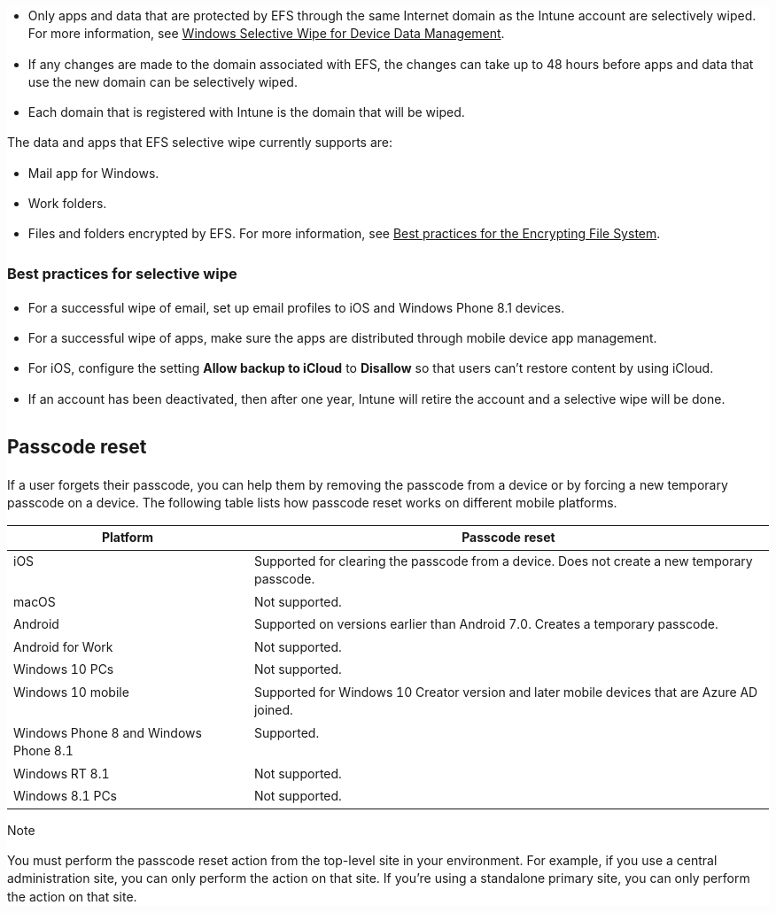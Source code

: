 - Only apps and data that are protected by EFS through the same Internet domain as the Intune account are selectively wiped. For more information, see [Windows Selective Wipe for Device Data Management](http://technet.microsoft.com/library/dn486874.aspx).  

- If any changes are made to the domain associated with EFS, the changes can take up to 48 hours before apps and data that use the new domain can be selectively wiped.  

- Each domain that is registered with Intune is the domain that will be wiped.  

The data and apps that EFS selective wipe currently supports are:  

- Mail app for Windows.  

- Work folders.

- Files and folders encrypted by EFS. For more information, see [Best practices for the Encrypting File System](http://support.microsoft.com/kb/223316).  

### Best practices for selective wipe  

- For a successful wipe of email, set up email profiles to iOS and Windows Phone 8.1 devices.  

- For a successful wipe of apps, make sure the apps are distributed through mobile device app management.  

- For iOS, configure the setting **Allow backup to iCloud** to **Disallow** so that users can’t restore content by using iCloud.  

- If an account has been deactivated, then after one year, Intune will retire the account and a selective wipe will be done.  

##  Passcode reset  
If a user forgets their passcode, you can help them by removing the passcode from a device or by forcing a new temporary passcode on a device. The following table lists how passcode reset works on different mobile platforms.  

|Platform|Passcode reset|  
|--------------|--------------------|  
|iOS|Supported for clearing the passcode from a device. Does not create a new temporary passcode.|
|macOS| Not supported.|
|Android|Supported on versions earlier than Android 7.0. Creates a temporary passcode.|
|Android for Work | Not supported.|
|Windows 10 PCs|Not supported.|  
|Windows 10 mobile|Supported for Windows 10 Creator version and later mobile devices that are Azure AD joined.|
|Windows Phone 8 and Windows Phone 8.1|Supported.|  
|Windows RT 8.1 |Not supported.|  
|Windows 8.1 PCs |Not supported.|  

> [!Note]    
> You must perform the passcode reset action from the top-level site in your environment. For example, if you use a central administration site, you can only perform the action on that site. If you’re using a standalone primary site, you can only perform the action on that site.
